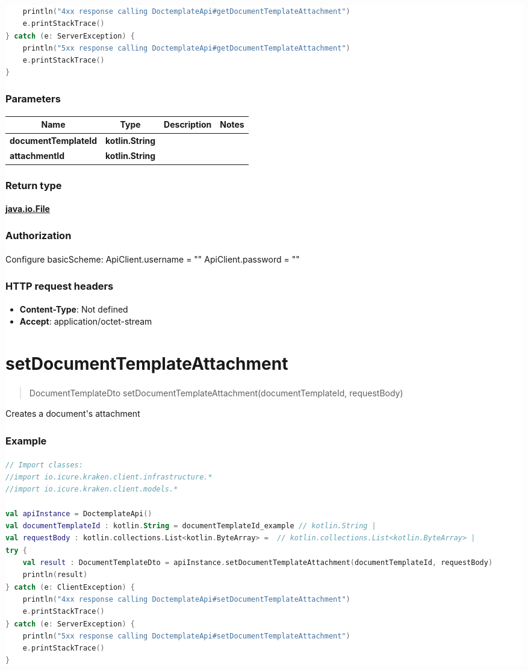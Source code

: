 ```kotlin
    println("4xx response calling DoctemplateApi#getDocumentTemplateAttachment")
    e.printStackTrace()
} catch (e: ServerException) {
    println("5xx response calling DoctemplateApi#getDocumentTemplateAttachment")
    e.printStackTrace()
}
```

### Parameters

Name | Type | Description  | Notes
------------- | ------------- | ------------- | -------------
 **documentTemplateId** | **kotlin.String**|  |
 **attachmentId** | **kotlin.String**|  |

### Return type

[**java.io.File**](java.io.File.md)

### Authorization


Configure basicScheme:
    ApiClient.username = ""
    ApiClient.password = ""

### HTTP request headers

 - **Content-Type**: Not defined
 - **Accept**: application/octet-stream

<a name="setDocumentTemplateAttachment"></a>
# **setDocumentTemplateAttachment**
> DocumentTemplateDto setDocumentTemplateAttachment(documentTemplateId, requestBody)

Creates a document&#39;s attachment

### Example
```kotlin
// Import classes:
//import io.icure.kraken.client.infrastructure.*
//import io.icure.kraken.client.models.*

val apiInstance = DoctemplateApi()
val documentTemplateId : kotlin.String = documentTemplateId_example // kotlin.String | 
val requestBody : kotlin.collections.List<kotlin.ByteArray> =  // kotlin.collections.List<kotlin.ByteArray> | 
try {
    val result : DocumentTemplateDto = apiInstance.setDocumentTemplateAttachment(documentTemplateId, requestBody)
    println(result)
} catch (e: ClientException) {
    println("4xx response calling DoctemplateApi#setDocumentTemplateAttachment")
    e.printStackTrace()
} catch (e: ServerException) {
    println("5xx response calling DoctemplateApi#setDocumentTemplateAttachment")
    e.printStackTrace()
}
```
